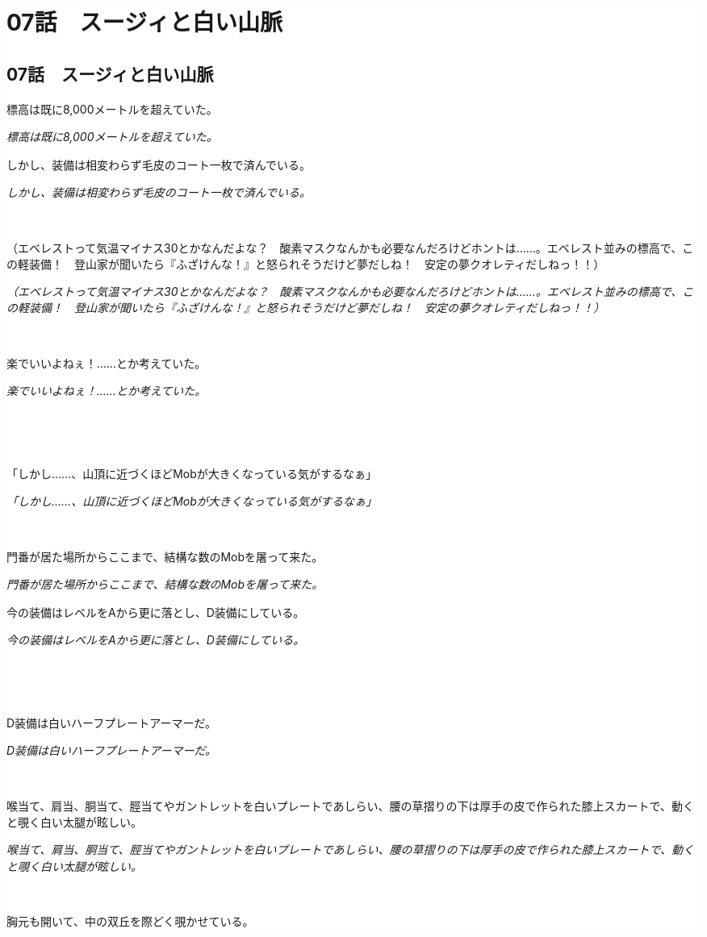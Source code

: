 # 07話　スージィと白い山脈

## 07話　スージィと白い山脈

標高は既に8,000メートルを超えていた。

*標高は既に8,000メートルを超えていた。*

しかし、装備は相変わらず毛皮のコート一枚で済んでいる。

*しかし、装備は相変わらず毛皮のコート一枚で済んでいる。*

&nbsp;

（エベレストって気温マイナス30とかなんだよな？　酸素マスクなんかも必要なんだろけどホントは……。エベレスト並みの標高で、この軽装備！　登山家が聞いたら『ふざけんな！』と怒られそうだけど夢だしね！　安定の夢クオレティだしねっ！！）

*（エベレストって気温マイナス30とかなんだよな？　酸素マスクなんかも必要なんだろけどホントは……。エベレスト並みの標高で、この軽装備！　登山家が聞いたら『ふざけんな！』と怒られそうだけど夢だしね！　安定の夢クオレティだしねっ！！）*

&nbsp;

楽でいいよねぇ！……とか考えていた。

*楽でいいよねぇ！……とか考えていた。*

&nbsp;

&nbsp;

「しかし……、山頂に近づくほどMobが大きくなっている気がするなぁ」

*「しかし……、山頂に近づくほどMobが大きくなっている気がするなぁ」*

&nbsp;

門番が居た場所からここまで、結構な数のMobを屠って来た。

*門番が居た場所からここまで、結構な数のMobを屠って来た。*

今の装備はレベルをAから更に落とし、D装備にしている。

*今の装備はレベルをAから更に落とし、D装備にしている。*

&nbsp;

&nbsp;

D装備は白いハーフプレートアーマーだ。

*D装備は白いハーフプレートアーマーだ。*

&nbsp;

喉当て、肩当、胴当て、脛当てやガントレットを白いプレートであしらい、腰の草摺りの下は厚手の皮で作られた膝上スカートで、動くと覗く白い太腿が眩しい。

*喉当て、肩当、胴当て、脛当てやガントレットを白いプレートであしらい、腰の草摺りの下は厚手の皮で作られた膝上スカートで、動くと覗く白い太腿が眩しい。*

&nbsp;

胸元も開いて、中の双丘を際どく覗かせている。
